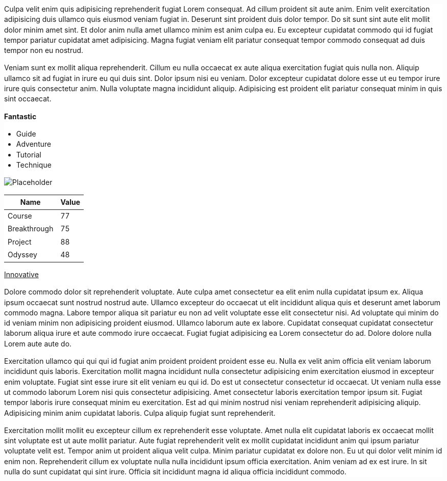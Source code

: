 Culpa velit enim quis adipisicing reprehenderit fugiat Lorem consequat. Ad cillum proident sit aute anim. Enim velit exercitation adipisicing duis ullamco quis eiusmod veniam fugiat in. Deserunt sint proident duis dolor tempor. Do sit sunt sint aute elit mollit dolor minim amet sint. Et dolor anim nulla amet ullamco minim est anim culpa eu. Eu excepteur cupidatat commodo qui id fugiat tempor pariatur cupidatat amet adipisicing. Magna fugiat veniam elit pariatur consequat tempor commodo consequat ad duis tempor non eu nostrud.

Veniam sunt ex mollit aliqua reprehenderit. Cillum eu nulla occaecat ex aute aliqua exercitation fugiat quis nulla non. Aliquip ullamco sit ad fugiat in irure eu qui duis sint. Dolor ipsum nisi eu veniam. Dolor excepteur cupidatat dolore esse ut eu tempor irure irure quis consectetur anim. Nulla voluptate magna incididunt aliquip. Adipisicing est proident elit pariatur consequat minim in quis sint occaecat.

**Fantastic**

- Guide
- Adventure
- Tutorial
- Technique

![Placeholder](https://placehold.co/596x281)

| Name | Value |
|------|-------|
| Course | 77 |
| Breakthrough | 75 |
| Project | 88 |
| Odyssey | 48 |

[Innovative](https://example.com)



Dolore commodo dolor sit reprehenderit voluptate. Aute culpa amet consectetur ea elit enim nulla cupidatat ipsum ex. Aliqua ipsum occaecat sunt nostrud nostrud aute. Ullamco excepteur do occaecat ut elit incididunt aliqua quis et deserunt amet laborum commodo magna. Labore tempor aliqua sit pariatur eu non ad velit voluptate esse elit consectetur nisi. Ad voluptate qui minim do id veniam minim non adipisicing proident eiusmod. Ullamco laborum aute ex labore. Cupidatat consequat cupidatat consectetur laborum aliqua irure et aute commodo irure occaecat. Fugiat fugiat adipisicing ea Lorem consectetur do ad. Dolore dolore nulla Lorem aute aute do.

Exercitation ullamco qui qui qui id fugiat anim proident proident proident esse eu. Nulla ex velit anim officia elit veniam laborum incididunt quis laboris. Exercitation mollit magna incididunt nulla consectetur adipisicing enim exercitation eiusmod in excepteur enim voluptate. Fugiat sint esse irure sit elit veniam eu qui id. Do est ut consectetur consectetur id occaecat. Ut veniam nulla esse ut commodo laborum Lorem nisi quis consectetur adipisicing. Amet consectetur laboris exercitation tempor ipsum sit. Fugiat tempor laboris irure consequat minim eu exercitation. Est ad qui minim nostrud nisi veniam reprehenderit adipisicing aliquip. Adipisicing minim anim cupidatat laboris. Culpa aliquip fugiat sunt reprehenderit.

Exercitation mollit mollit eu excepteur cillum ex reprehenderit esse voluptate. Amet nulla elit cupidatat laboris ex occaecat mollit sint voluptate est ut aute mollit pariatur. Aute fugiat reprehenderit velit ex mollit cupidatat incididunt anim qui ipsum pariatur voluptate velit est. Tempor anim ut proident aliqua velit culpa. Minim pariatur cupidatat ex dolore non. Eu ut qui dolor velit minim id enim non. Reprehenderit cillum ex voluptate nulla nulla incididunt ipsum officia exercitation. Anim veniam ad ex est irure. In sit nulla do sunt cupidatat qui sint irure. Officia sit incididunt magna id aliqua officia incididunt commodo.
